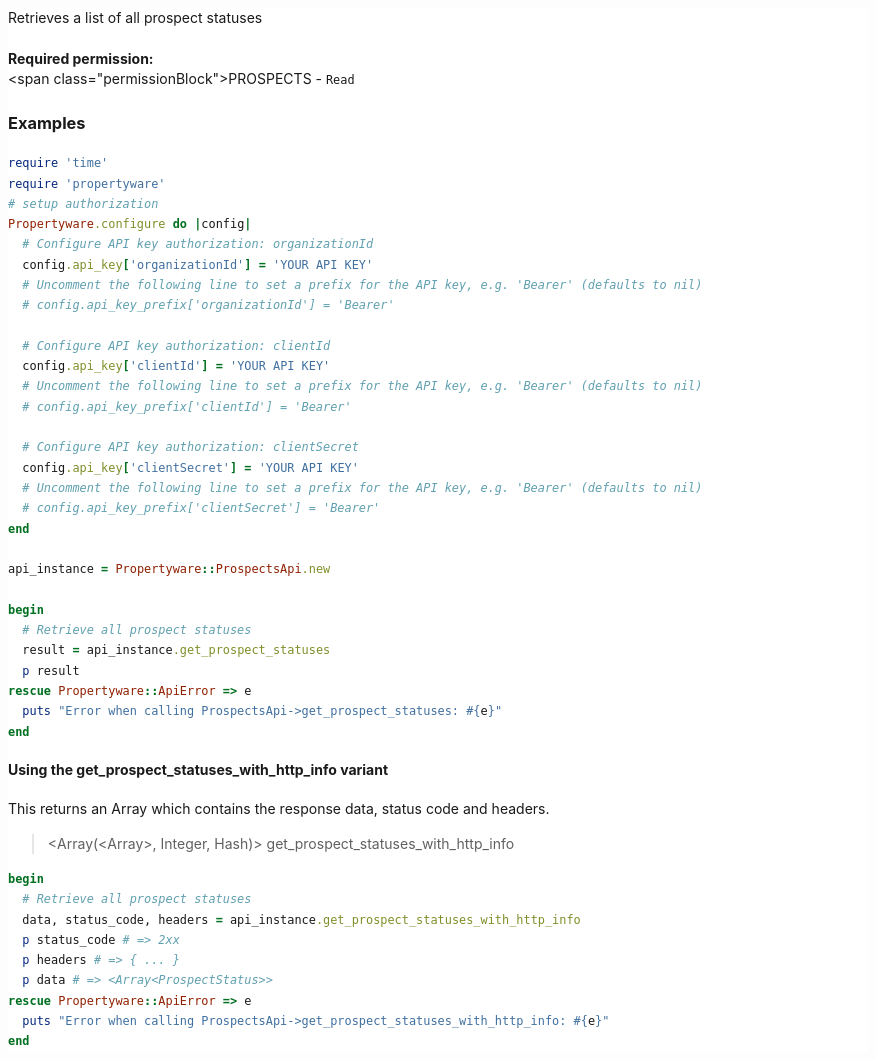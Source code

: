Retrieves a list of all prospect statuses<br/><br/><b>Required permission:</b><br/><span class=\"permissionBlock\">PROSPECTS</span> - <code>Read</code> 

### Examples

```ruby
require 'time'
require 'propertyware'
# setup authorization
Propertyware.configure do |config|
  # Configure API key authorization: organizationId
  config.api_key['organizationId'] = 'YOUR API KEY'
  # Uncomment the following line to set a prefix for the API key, e.g. 'Bearer' (defaults to nil)
  # config.api_key_prefix['organizationId'] = 'Bearer'

  # Configure API key authorization: clientId
  config.api_key['clientId'] = 'YOUR API KEY'
  # Uncomment the following line to set a prefix for the API key, e.g. 'Bearer' (defaults to nil)
  # config.api_key_prefix['clientId'] = 'Bearer'

  # Configure API key authorization: clientSecret
  config.api_key['clientSecret'] = 'YOUR API KEY'
  # Uncomment the following line to set a prefix for the API key, e.g. 'Bearer' (defaults to nil)
  # config.api_key_prefix['clientSecret'] = 'Bearer'
end

api_instance = Propertyware::ProspectsApi.new

begin
  # Retrieve all prospect statuses
  result = api_instance.get_prospect_statuses
  p result
rescue Propertyware::ApiError => e
  puts "Error when calling ProspectsApi->get_prospect_statuses: #{e}"
end
```

#### Using the get_prospect_statuses_with_http_info variant

This returns an Array which contains the response data, status code and headers.

> <Array(<Array<ProspectStatus>>, Integer, Hash)> get_prospect_statuses_with_http_info

```ruby
begin
  # Retrieve all prospect statuses
  data, status_code, headers = api_instance.get_prospect_statuses_with_http_info
  p status_code # => 2xx
  p headers # => { ... }
  p data # => <Array<ProspectStatus>>
rescue Propertyware::ApiError => e
  puts "Error when calling ProspectsApi->get_prospect_statuses_with_http_info: #{e}"
end
```
